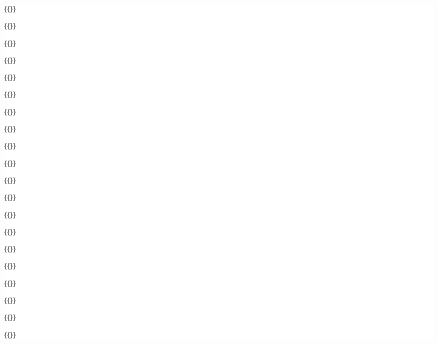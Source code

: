 {{<matomeQuote body="ある時点で洞察を提供しないといけないの？セインフェルドは９シーズンも洞察なしで大丈夫だったじゃん。" userName="NoboruWataya" createdAt="2025-02-11T18:35:24" color="">}}

{{<matomeQuote body="セインフェルドはあんまり観たことないけど、Curb Your Enthusiasmは社会的な洞察が刺激的だね。" userName="taurknaut" createdAt="2025-02-11T23:11:01" color="">}}

{{<matomeQuote body="そもそも特定の自動車メーカーのスパイシーなネズミ対策テープの味を調べようと思ったかい？この文章には発見の要素があるし、エンターテイメントにもなってる。著者の書き方は主観的にも客観的にもすごくいいよ。" userName="papertokyo" createdAt="2025-02-11T20:35:20" color="#ff33a1">}}

{{<matomeQuote body="俺はどうでもいいんだ。車嫌いだし、それに頼るのも嫌だ。動くかどうかなんて雇い主が考えればいい。" userName="taurknaut" createdAt="2025-02-11T23:29:55" color="">}}

{{<matomeQuote body="こういうブログ投稿に興味がないだけなんじゃない？それで全然問題ないよ。" userName="sparky_z" createdAt="2025-02-12T00:26:25" color="">}}

{{<matomeQuote body="車が嫌いだけど、この投稿は楽しめたよ。著者はフードクリティックで、記事は車に関してはあんまり関係ない。" userName="lmm" createdAt="2025-02-12T01:09:46" color="">}}

{{<matomeQuote body="このコメントが記事に合わない理由は、車が嫌いなことじゃなくて、返し方だと思う。" userName="zubairshaik" createdAt="2025-02-12T09:35:01" color="">}}

{{<matomeQuote body="こういう時に「パーティーで楽しい奴なんて絶対にいない」と言いたくなるのも分かるわ。お話は面白くて、上手に書かれてるし、簡潔なんだよな。Lizはパーティーで人気者になるだろうけど、GPはもう招待されないだろうね。" userName="ddejohn" createdAt="2025-02-12T22:10:17" color="">}}

{{<matomeQuote body="この話を聞いてる人ってどんな人なんだろう？" userName="taurknaut" createdAt="2025-02-12T04:14:38" color="">}}

{{<matomeQuote body="物語そのものが好きな人に決まってるじゃん。" userName="patcon" createdAt="2025-02-12T08:59:38" color="">}}

{{<matomeQuote body="多分、つまらない、対立的、逆張りで議論好きじゃない人だね！" userName="cooper_ganglia" createdAt="2025-02-12T16:59:13" color="">}}

{{<matomeQuote body="冷静な意見だね。これは質の高い文章だし、めちゃくちゃ楽しめたよ。" userName="zeekaran" createdAt="2025-02-16T21:28:31" color="#45d325">}}

{{<matomeQuote body="え、ローデントリペレントを食べることについてのブログを「ノンフィクションリーディング」と呼ぶなんて信じられない！" userName="bean-weevil" createdAt="2025-02-12T00:52:01" color="">}}

{{<matomeQuote body="十分ノンフィクションだよ。彼女は実際にテープを舐めたんだから！" userName="lmm" createdAt="2025-02-12T01:08:28" color="">}}

{{<matomeQuote body="なんで？これが不正確だと言えるの？" userName="taurknaut" createdAt="2025-02-12T04:09:54" color="">}}

{{<matomeQuote body="エンターテイメント性のあるノンフィクションは普通に読んでるよ。全てが代数の教科書じゃないんだから。スパイや戦争の話が好きならBen Macintyreを試してみて！" userName="devilbunny" createdAt="2025-02-11T19:30:38" color="">}}

{{<matomeQuote body="リンクありがとう！おかげでその記事も読めたよ！" userName="exhilaration" createdAt="2025-02-11T17:14:43" color="">}}

{{<matomeQuote body="ああ、やっぱりあのリファレンスのことか。脳の奥の方で何か引っかかってたんだけど、全然思い出せなかった。" userName="TRiG_Ireland" createdAt="2025-02-11T23:21:35" color="">}}

{{<matomeQuote body="俺のバージョン：これは言わんとする。詩に手を出すな。" userName="rukuu001" createdAt="2025-02-12T01:17:15" color="">}}

{{<matomeQuote body="特に考えは無いけど、めちゃくちゃ面白くて上手い文章だね。まさにプライムのDave Barryみたい。" userName="numlocked" createdAt="2025-02-11T15:22:18" color="">}}
